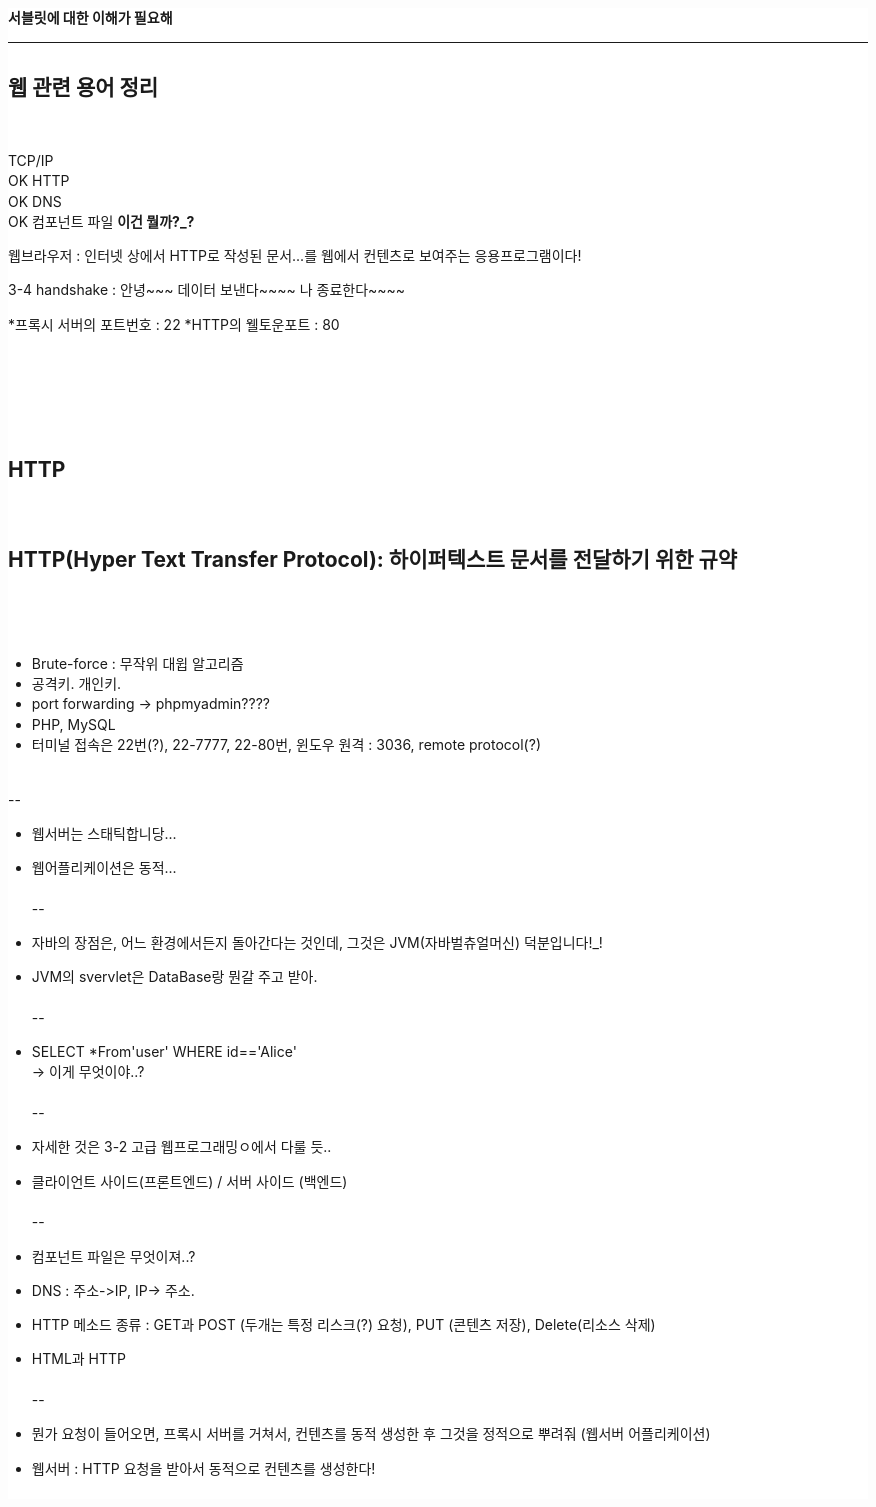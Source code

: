  **서블릿에 대한 이해가 필요해**

 ---
 
 ## 웹 관련 용어 정리<br><br>
 
TCP/IP<br>  OK
HTTP<br>   OK 
DNS<br>   OK 
컴포넌트 파일  **이건 뭘까?_?**       

웹브라우저 : 인터넷 상에서 HTTP로 작성된 문서...를 웹에서 컨텐츠로 보여주는 응용프로그램이다!

3-4 handshake : 안녕~~~ 데이터 보낸다~~~~ 나 종료한다~~~~

*프록시 서버의 포트번호 : 22
*HTTP의 웰토운포트 : 80

<br><br>
---
## HTTP<br><br>
HTTP(Hyper Text Transfer Protocol): 하이퍼텍스트 문서를 전달하기 위한 규약<br>
<br><br>
---

* Brute-force : 무작위 대윕 알고리즘<br>
* 공격키. 개인키. <br>
* port forwarding -> phpmyadmin????<br>
* PHP, MySQL<br>
* 터미널 접속은 22번(?), 22-7777, 22-80번, 윈도우 원격 : 3036, remote protocol(?)<br><br>

--
* 웹서버는 스태틱합니당...<br>
* 웹어플리케이션은 동적...<br><br>
--<br>
* 자바의 장점은, 어느 환경에서든지 돌아간다는 것인데, 그것은 JVM(자바벌츄얼머신) 덕분입니다!_!<br>
* JVM의 svervlet은 DataBase랑 뭔갈 주고 받아.<br><br>
--<br>
* SELECT *From'user' WHERE id=='Alice'<br>
-> 이게 무엇이야..?<br><br>
--<br>
* 자세한 것은 3-2 고급 웹프로그래밍ㅇ에서 다룰 듯..<br>
* 클라이언트 사이드(프론트엔드) / 서버 사이드 (백엔드)<br><br>
--<br>
* 컴포넌트 파일은 무엇이져..?<br>
* DNS : 주소->IP, IP-> 주소.<br>
* HTTP 메소드 종류 : GET과 POST (두개는 특정 리스크(?) 요청), PUT (콘텐츠 저장), Delete(리소스 삭제)<br>
* HTML과 HTTP<br><br>
--<br>

* 뭔가 요청이 들어오면, 프록시 서버를 거쳐서, 컨텐츠를 동적 생성한 후 그것을 정적으로 뿌려줘 (웹서버 어플리케이션)<br>
* 웹서버 : HTTP 요청을 받아서 동적으로 컨텐츠를 생성한다! <br><br>
